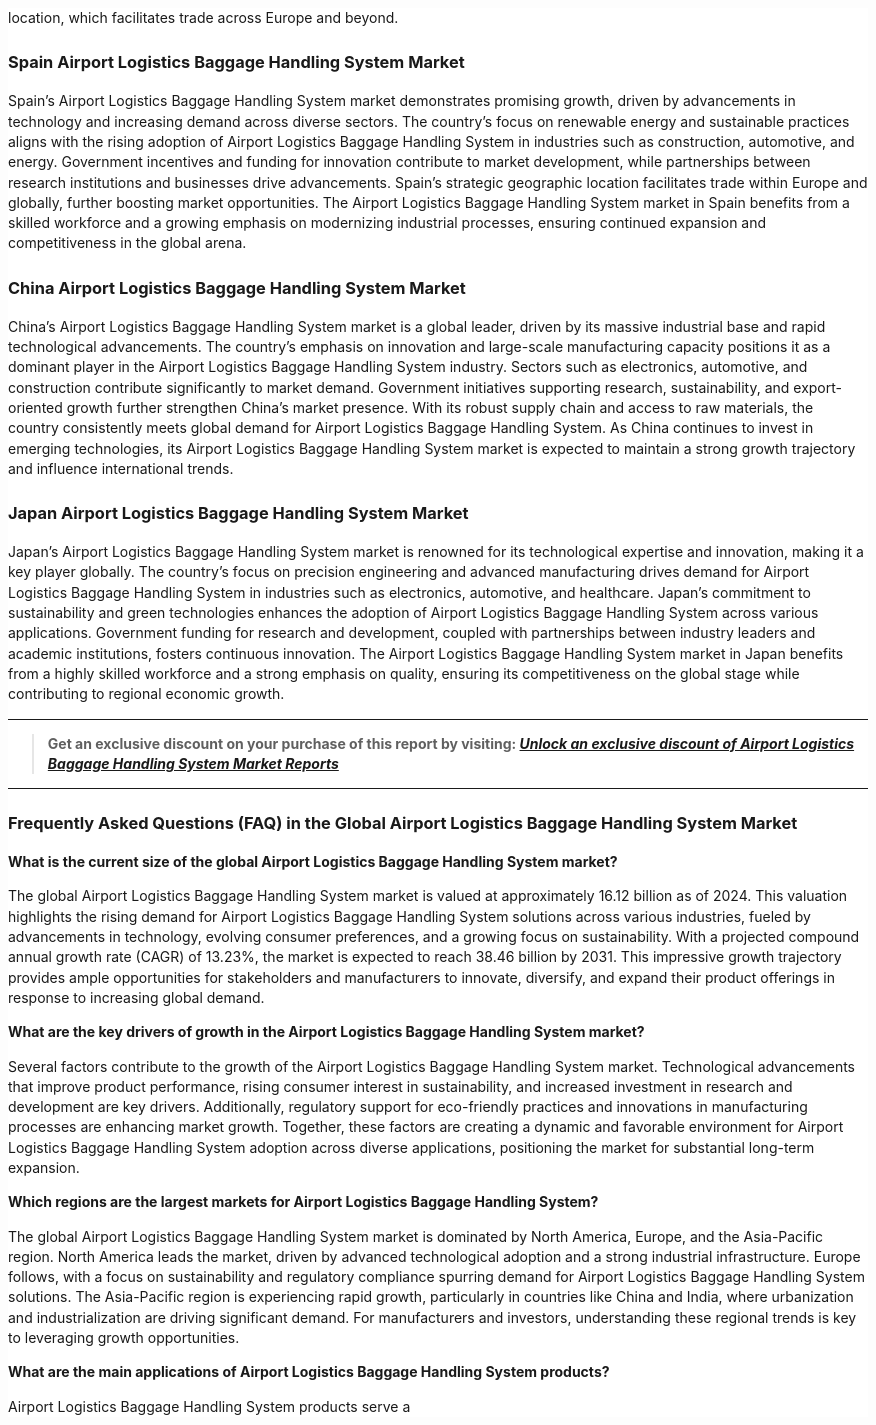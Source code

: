 location, which facilitates trade across Europe and beyond.</p><h3>Spain Airport Logistics Baggage Handling System Market</h3><p>Spain&rsquo;s Airport Logistics Baggage Handling System market demonstrates promising growth, driven by advancements in technology and increasing demand across diverse sectors. The country&rsquo;s focus on renewable energy and sustainable practices aligns with the rising adoption of Airport Logistics Baggage Handling System in industries such as construction, automotive, and energy. Government incentives and funding for innovation contribute to market development, while partnerships between research institutions and businesses drive advancements. Spain&rsquo;s strategic geographic location facilitates trade within Europe and globally, further boosting market opportunities. The Airport Logistics Baggage Handling System market in Spain benefits from a skilled workforce and a growing emphasis on modernizing industrial processes, ensuring continued expansion and competitiveness in the global arena.</p><h3>China Airport Logistics Baggage Handling System Market</h3><p>China&rsquo;s Airport Logistics Baggage Handling System market is a global leader, driven by its massive industrial base and rapid technological advancements. The country&rsquo;s emphasis on innovation and large-scale manufacturing capacity positions it as a dominant player in the Airport Logistics Baggage Handling System industry. Sectors such as electronics, automotive, and construction contribute significantly to market demand. Government initiatives supporting research, sustainability, and export-oriented growth further strengthen China&rsquo;s market presence. With its robust supply chain and access to raw materials, the country consistently meets global demand for Airport Logistics Baggage Handling System. As China continues to invest in emerging technologies, its Airport Logistics Baggage Handling System market is expected to maintain a strong growth trajectory and influence international trends.</p><h3>Japan Airport Logistics Baggage Handling System Market</h3><p>Japan&rsquo;s Airport Logistics Baggage Handling System market is renowned for its technological expertise and innovation, making it a key player globally. The country&rsquo;s focus on precision engineering and advanced manufacturing drives demand for Airport Logistics Baggage Handling System in industries such as electronics, automotive, and healthcare. Japan&rsquo;s commitment to sustainability and green technologies enhances the adoption of Airport Logistics Baggage Handling System across various applications. Government funding for research and development, coupled with partnerships between industry leaders and academic institutions, fosters continuous innovation. The Airport Logistics Baggage Handling System market in Japan benefits from a highly skilled workforce and a strong emphasis on quality, ensuring its competitiveness on the global stage while contributing to regional economic growth.</p><hr /><blockquote><p><strong>Get an exclusive discount on your purchase of this report by visiting: <em><a href="://marketresearchpulse.com/ask-for-discount/82164?utm_source=Github&amp;utm_medium=0112">Unlock an exclusive discount of Airport Logistics Baggage Handling System Market Reports</a></em>&nbsp;</strong></p></blockquote><hr /><h3>Frequently Asked Questions (FAQ) in the Global Airport Logistics Baggage Handling System Market</h3><p><strong>What is the current size of the global Airport Logistics Baggage Handling System market?</strong></p><p>The global Airport Logistics Baggage Handling System market is valued at approximately 16.12 billion as of 2024. This valuation highlights the rising demand for Airport Logistics Baggage Handling System solutions across various industries, fueled by advancements in technology, evolving consumer preferences, and a growing focus on sustainability. With a projected compound annual growth rate (CAGR) of 13.23%, the market is expected to reach 38.46 billion by 2031. This impressive growth trajectory provides ample opportunities for stakeholders and manufacturers to innovate, diversify, and expand their product offerings in response to increasing global demand.</p><p><strong>What are the key drivers of growth in the Airport Logistics Baggage Handling System market?</strong></p><p>Several factors contribute to the growth of the Airport Logistics Baggage Handling System market. Technological advancements that improve product performance, rising consumer interest in sustainability, and increased investment in research and development are key drivers. Additionally, regulatory support for eco-friendly practices and innovations in manufacturing processes are enhancing market growth. Together, these factors are creating a dynamic and favorable environment for Airport Logistics Baggage Handling System adoption across diverse applications, positioning the market for substantial long-term expansion.</p><p><strong>Which regions are the largest markets for Airport Logistics Baggage Handling System?</strong></p><p>The global Airport Logistics Baggage Handling System market is dominated by North America, Europe, and the Asia-Pacific region. North America leads the market, driven by advanced technological adoption and a strong industrial infrastructure. Europe follows, with a focus on sustainability and regulatory compliance spurring demand for Airport Logistics Baggage Handling System solutions. The Asia-Pacific region is experiencing rapid growth, particularly in countries like China and India, where urbanization and industrialization are driving significant demand. For manufacturers and investors, understanding these regional trends is key to leveraging growth opportunities.</p><p><strong>What are the main applications of Airport Logistics Baggage Handling System products?</strong></p><p>Airport Logistics Baggage Handling System products serve a